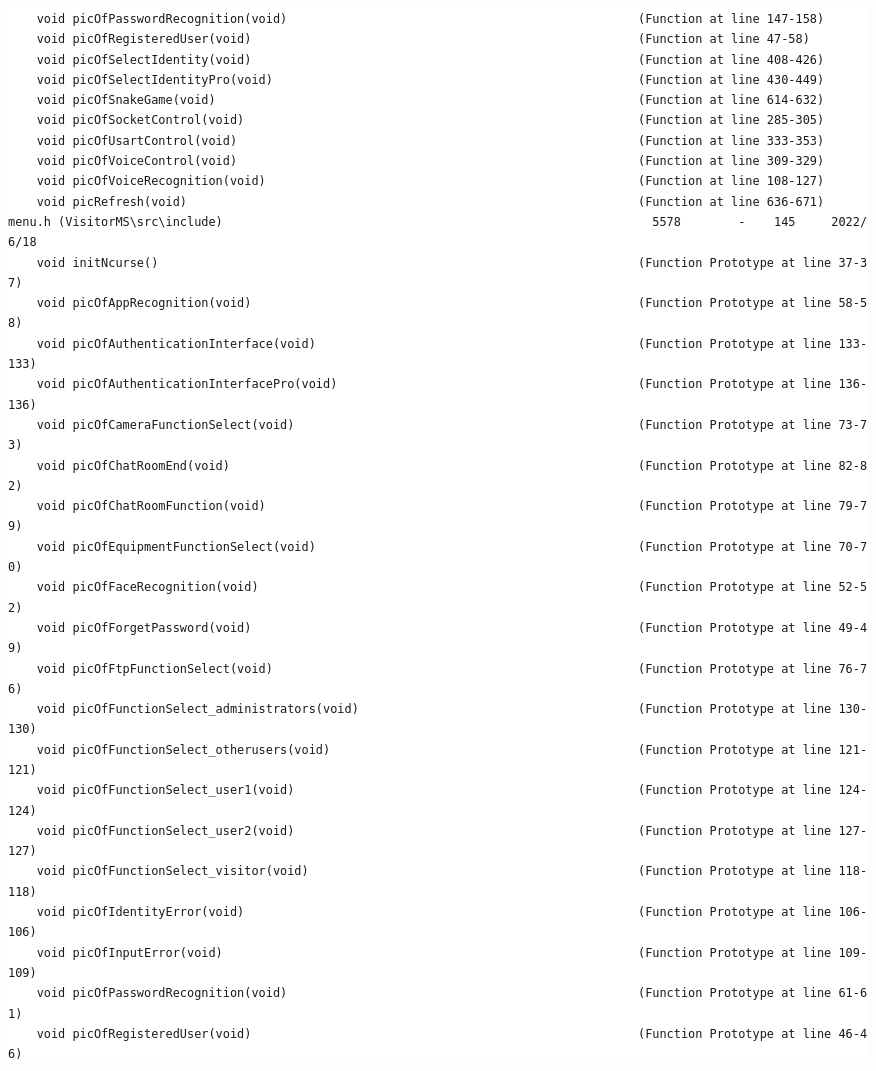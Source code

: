```
    void picOfPasswordRecognition(void)                                                 (Function at line 147-158)
    void picOfRegisteredUser(void)                                                      (Function at line 47-58)
    void picOfSelectIdentity(void)                                                      (Function at line 408-426)
    void picOfSelectIdentityPro(void)                                                   (Function at line 430-449)
    void picOfSnakeGame(void)                                                           (Function at line 614-632)
    void picOfSocketControl(void)                                                       (Function at line 285-305)
    void picOfUsartControl(void)                                                        (Function at line 333-353)
    void picOfVoiceControl(void)                                                        (Function at line 309-329)
    void picOfVoiceRecognition(void)                                                    (Function at line 108-127)
    void picRefresh(void)                                                               (Function at line 636-671)
menu.h (VisitorMS\src\include)                                                            5578        -    145     2022/6/18
    void initNcurse()                                                                   (Function Prototype at line 37-37)
    void picOfAppRecognition(void)                                                      (Function Prototype at line 58-58)
    void picOfAuthenticationInterface(void)                                             (Function Prototype at line 133-133)
    void picOfAuthenticationInterfacePro(void)                                          (Function Prototype at line 136-136)
    void picOfCameraFunctionSelect(void)                                                (Function Prototype at line 73-73)
    void picOfChatRoomEnd(void)                                                         (Function Prototype at line 82-82)
    void picOfChatRoomFunction(void)                                                    (Function Prototype at line 79-79)
    void picOfEquipmentFunctionSelect(void)                                             (Function Prototype at line 70-70)
    void picOfFaceRecognition(void)                                                     (Function Prototype at line 52-52)
    void picOfForgetPassword(void)                                                      (Function Prototype at line 49-49)
    void picOfFtpFunctionSelect(void)                                                   (Function Prototype at line 76-76)
    void picOfFunctionSelect_administrators(void)                                       (Function Prototype at line 130-130)
    void picOfFunctionSelect_otherusers(void)                                           (Function Prototype at line 121-121)
    void picOfFunctionSelect_user1(void)                                                (Function Prototype at line 124-124)
    void picOfFunctionSelect_user2(void)                                                (Function Prototype at line 127-127)
    void picOfFunctionSelect_visitor(void)                                              (Function Prototype at line 118-118)
    void picOfIdentityError(void)                                                       (Function Prototype at line 106-106)
    void picOfInputError(void)                                                          (Function Prototype at line 109-109)
    void picOfPasswordRecognition(void)                                                 (Function Prototype at line 61-61)
    void picOfRegisteredUser(void)                                                      (Function Prototype at line 46-46)
```